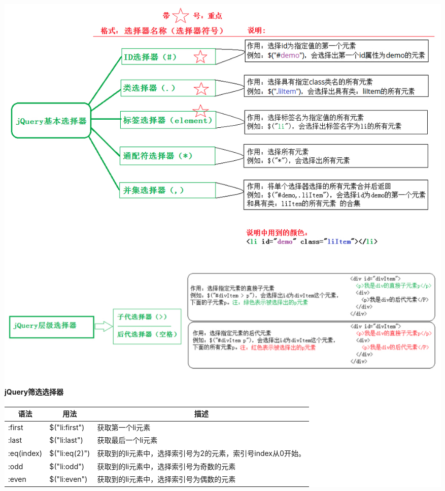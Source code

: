 ![](images/jQuerySelector1.jpg)

![](images/jQuerySelector2.jpg)





#### jQuery筛选选择器

| 语法       | 用法          | 描述                                                        |
| ---------- | ------------- | ----------------------------------------------------------- |
| :first     | $("li:first") | 获取第一个li元素                                            |
| :last      | $("li:last")  | 获取最后一个li元素                                          |
| :eq(index) | $("li:eq(2)") | 获取到的li元素中，选择索引号为2的元素，索引号index从0开始。 |
| :odd       | $("li:odd")   | 获取到的li元素中，选择索引号为奇数的元素                    |
| :even      | $("li:even")  | 获取到的li元素中，选择索引号为偶数的元素                    |
